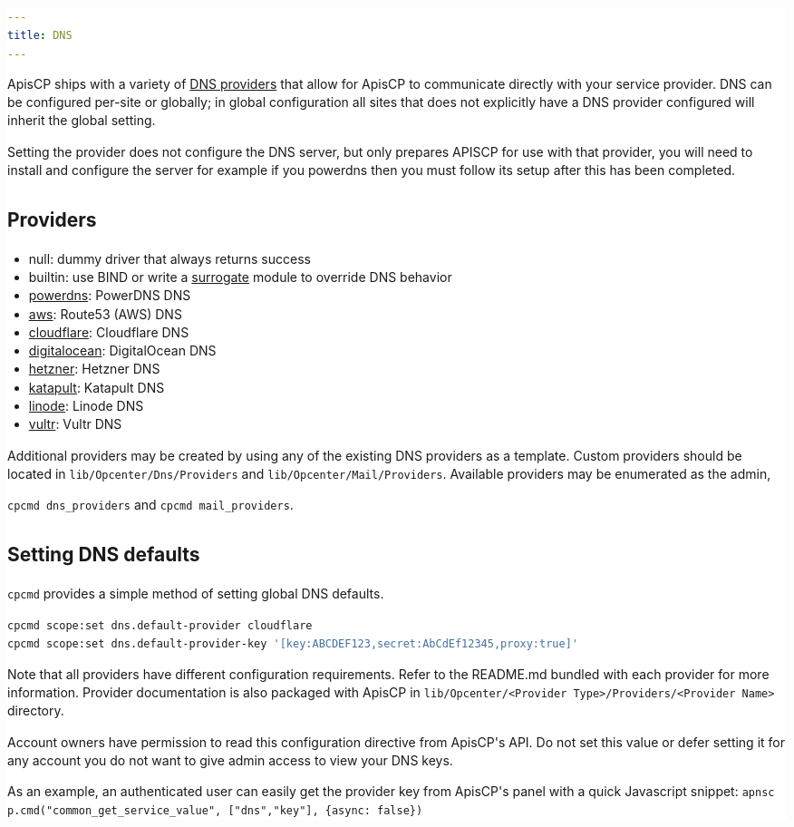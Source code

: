 ```yaml
---
title: DNS
---
```


ApisCP ships with a variety of [DNS providers](https://github.com/search?q=topic%3Adns+org%3Aapisnetworks&type=Repositories) that allow for ApisCP to communicate directly with your service provider. DNS can be configured per-site or globally; in global configuration all sites that does not explicitly have a DNS provider configured will inherit the global setting.

Setting the provider does not configure the DNS server, but only prepares APISCP for use with that provider, you will need to install and configure the server for example if you powerdns then you must follow its setup after this has been completed.

## Providers

- null: dummy driver that always returns success
- builtin: use BIND or write a [surrogate](../PROGRAMMING.md#extending-modules-with-surrogates) module to override DNS behavior
- [powerdns](https://github.com/lithiumhosting/apnscp-powerdns): PowerDNS DNS
- [aws](https://github.com/apisnetworks/apiscp-dns-aws): Route53 (AWS) DNS
- [cloudflare](https://github.com/apisnetworks/apiscp-dns-cloudflare): Cloudflare DNS
- [digitalocean](https://github.com/apisnetworks/apiscp-dns-digitalocean): DigitalOcean DNS
- [hetzner](https://github.com/apisnetworks/apiscp-dns-hetzner): Hetzner DNS
- [katapult](https://github.com/apisnetworks/apiscp-dns-katapult): Katapult DNS
- [linode](https://github.com/apisnetworks/apiscp-dns-linode): Linode DNS
- [vultr](https://github.com/apisnetworks/apiscp-dns-vultr): Vultr DNS

Additional providers may be created by using any of the existing DNS providers as a template. Custom providers should be located in `lib/Opcenter/Dns/Providers` and `lib/Opcenter/Mail/Providers`.  Available providers may be enumerated as the admin,

`cpcmd dns_providers` and `cpcmd mail_providers`.

## Setting DNS defaults

`cpcmd` provides a simple method of setting global DNS defaults.

```bash
cpcmd scope:set dns.default-provider cloudflare
cpcmd scope:set dns.default-provider-key '[key:ABCDEF123,secret:AbCdEf12345,proxy:true]'
```

Note that all providers have different configuration requirements. Refer to the README.md bundled with each provider for more information. Provider documentation is also packaged with ApisCP in `lib/Opcenter/<Provider Type>/Providers/<Provider Name>` directory.

Account owners have permission to read this configuration directive from ApisCP's API. Do not set this value or defer setting it for any account you do not want to give admin access to view your DNS keys.

As an example,  an authenticated user can easily get the provider key from ApisCP's panel with a quick Javascript snippet: `apnscp.cmd("common_get_service_value", ["dns","key"], {async: false})`
